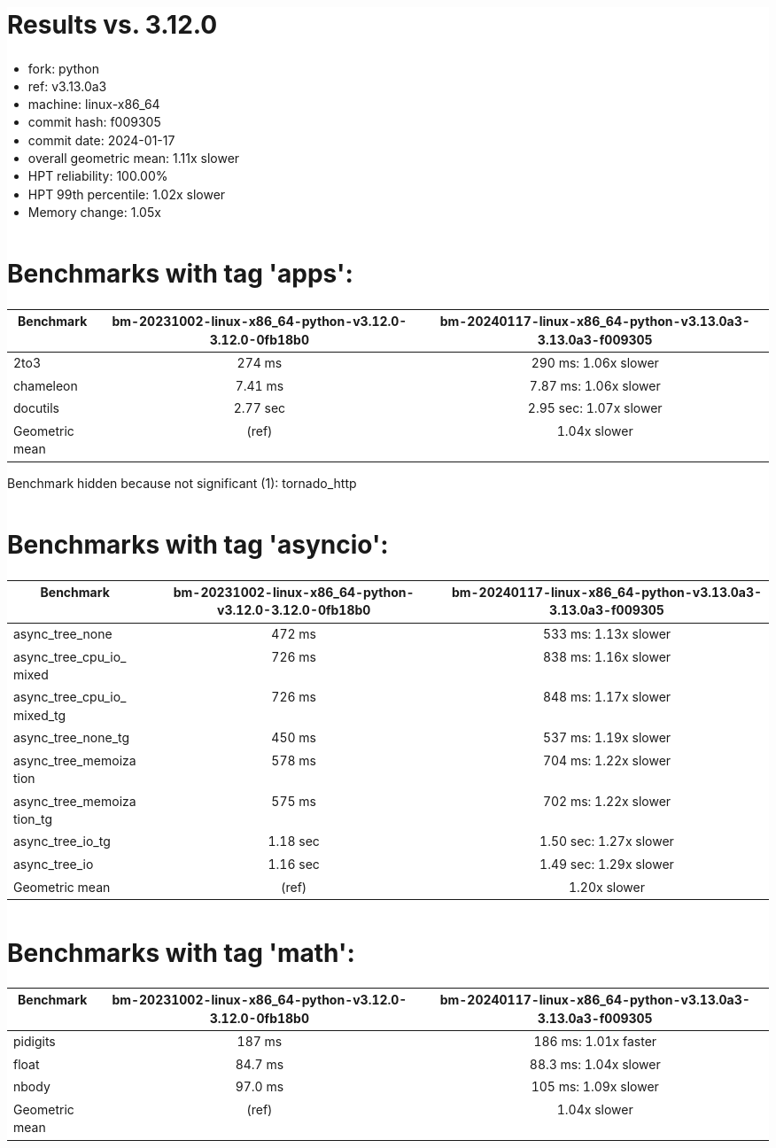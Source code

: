 # Results vs. 3.12.0

- fork: python
- ref: v3.13.0a3
- machine: linux-x86_64
- commit hash: f009305
- commit date: 2024-01-17
- overall geometric mean: 1.11x slower
- HPT reliability: 100.00%
- HPT 99th percentile: 1.02x slower
- Memory change: 1.05x

Benchmarks with tag 'apps':
===========================

| Benchmark      | bm-20231002-linux-x86_64-python-v3.12.0-3.12.0-0fb18b0 | bm-20240117-linux-x86_64-python-v3.13.0a3-3.13.0a3-f009305 |
|----------------|:------------------------------------------------------:|:----------------------------------------------------------:|
| 2to3           | 274 ms                                                 | 290 ms: 1.06x slower                                       |
| chameleon      | 7.41 ms                                                | 7.87 ms: 1.06x slower                                      |
| docutils       | 2.77 sec                                               | 2.95 sec: 1.07x slower                                     |
| Geometric mean | (ref)                                                  | 1.04x slower                                               |

Benchmark hidden because not significant (1): tornado_http

Benchmarks with tag 'asyncio':
==============================

| Benchmark                  | bm-20231002-linux-x86_64-python-v3.12.0-3.12.0-0fb18b0 | bm-20240117-linux-x86_64-python-v3.13.0a3-3.13.0a3-f009305 |
|----------------------------|:------------------------------------------------------:|:----------------------------------------------------------:|
| async_tree_none            | 472 ms                                                 | 533 ms: 1.13x slower                                       |
| async_tree_cpu_io_mixed    | 726 ms                                                 | 838 ms: 1.16x slower                                       |
| async_tree_cpu_io_mixed_tg | 726 ms                                                 | 848 ms: 1.17x slower                                       |
| async_tree_none_tg         | 450 ms                                                 | 537 ms: 1.19x slower                                       |
| async_tree_memoization     | 578 ms                                                 | 704 ms: 1.22x slower                                       |
| async_tree_memoization_tg  | 575 ms                                                 | 702 ms: 1.22x slower                                       |
| async_tree_io_tg           | 1.18 sec                                               | 1.50 sec: 1.27x slower                                     |
| async_tree_io              | 1.16 sec                                               | 1.49 sec: 1.29x slower                                     |
| Geometric mean             | (ref)                                                  | 1.20x slower                                               |

Benchmarks with tag 'math':
===========================

| Benchmark      | bm-20231002-linux-x86_64-python-v3.12.0-3.12.0-0fb18b0 | bm-20240117-linux-x86_64-python-v3.13.0a3-3.13.0a3-f009305 |
|----------------|:------------------------------------------------------:|:----------------------------------------------------------:|
| pidigits       | 187 ms                                                 | 186 ms: 1.01x faster                                       |
| float          | 84.7 ms                                                | 88.3 ms: 1.04x slower                                      |
| nbody          | 97.0 ms                                                | 105 ms: 1.09x slower                                       |
| Geometric mean | (ref)                                                  | 1.04x slower                                               |
